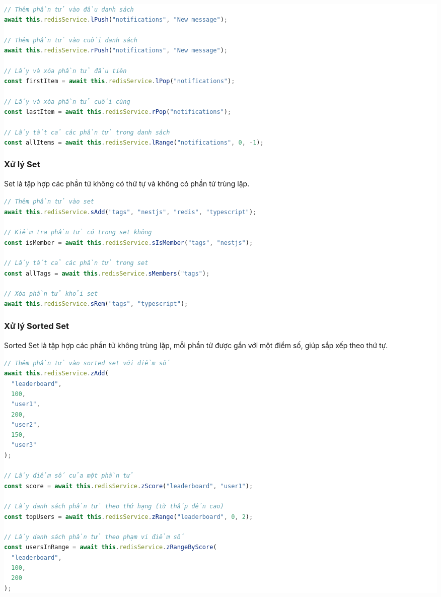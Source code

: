```typescript
// Thêm phần tử vào đầu danh sách
await this.redisService.lPush("notifications", "New message");

// Thêm phần tử vào cuối danh sách
await this.redisService.rPush("notifications", "New message");

// Lấy và xóa phần tử đầu tiên
const firstItem = await this.redisService.lPop("notifications");

// Lấy và xóa phần tử cuối cùng
const lastItem = await this.redisService.rPop("notifications");

// Lấy tất cả các phần tử trong danh sách
const allItems = await this.redisService.lRange("notifications", 0, -1);
```

### Xử lý Set

Set là tập hợp các phần tử không có thứ tự và không có phần tử trùng lặp.

```typescript
// Thêm phần tử vào set
await this.redisService.sAdd("tags", "nestjs", "redis", "typescript");

// Kiểm tra phần tử có trong set không
const isMember = await this.redisService.sIsMember("tags", "nestjs");

// Lấy tất cả các phần tử trong set
const allTags = await this.redisService.sMembers("tags");

// Xóa phần tử khỏi set
await this.redisService.sRem("tags", "typescript");
```

### Xử lý Sorted Set

Sorted Set là tập hợp các phần tử không trùng lặp, mỗi phần tử được gắn với một điểm số, giúp sắp xếp theo thứ tự.

```typescript
// Thêm phần tử vào sorted set với điểm số
await this.redisService.zAdd(
  "leaderboard",
  100,
  "user1",
  200,
  "user2",
  150,
  "user3"
);

// Lấy điểm số của một phần tử
const score = await this.redisService.zScore("leaderboard", "user1");

// Lấy danh sách phần tử theo thứ hạng (từ thấp đến cao)
const topUsers = await this.redisService.zRange("leaderboard", 0, 2);

// Lấy danh sách phần tử theo phạm vi điểm số
const usersInRange = await this.redisService.zRangeByScore(
  "leaderboard",
  100,
  200
);
```
